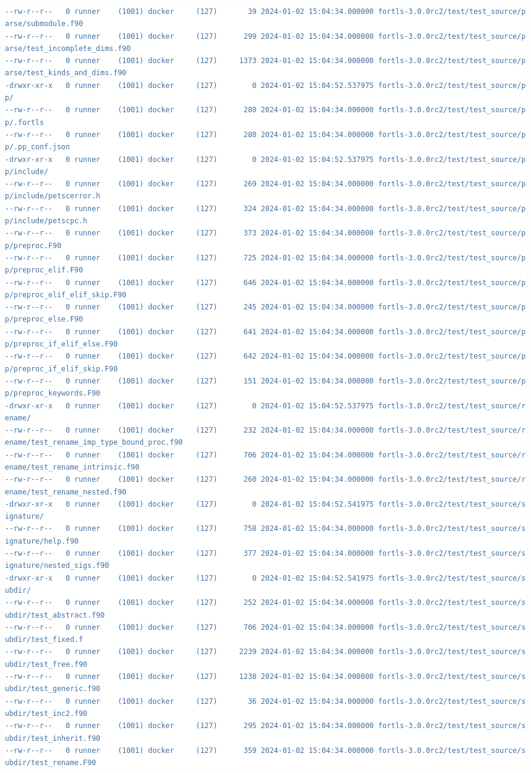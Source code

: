 ```diff
--rw-r--r--   0 runner    (1001) docker     (127)       39 2024-01-02 15:04:34.000000 fortls-3.0.0rc2/test/test_source/parse/submodule.f90
--rw-r--r--   0 runner    (1001) docker     (127)      299 2024-01-02 15:04:34.000000 fortls-3.0.0rc2/test/test_source/parse/test_incomplete_dims.f90
--rw-r--r--   0 runner    (1001) docker     (127)     1373 2024-01-02 15:04:34.000000 fortls-3.0.0rc2/test/test_source/parse/test_kinds_and_dims.f90
-drwxr-xr-x   0 runner    (1001) docker     (127)        0 2024-01-02 15:04:52.537975 fortls-3.0.0rc2/test/test_source/pp/
--rw-r--r--   0 runner    (1001) docker     (127)      280 2024-01-02 15:04:34.000000 fortls-3.0.0rc2/test/test_source/pp/.fortls
--rw-r--r--   0 runner    (1001) docker     (127)      280 2024-01-02 15:04:34.000000 fortls-3.0.0rc2/test/test_source/pp/.pp_conf.json
-drwxr-xr-x   0 runner    (1001) docker     (127)        0 2024-01-02 15:04:52.537975 fortls-3.0.0rc2/test/test_source/pp/include/
--rw-r--r--   0 runner    (1001) docker     (127)      269 2024-01-02 15:04:34.000000 fortls-3.0.0rc2/test/test_source/pp/include/petscerror.h
--rw-r--r--   0 runner    (1001) docker     (127)      324 2024-01-02 15:04:34.000000 fortls-3.0.0rc2/test/test_source/pp/include/petscpc.h
--rw-r--r--   0 runner    (1001) docker     (127)      373 2024-01-02 15:04:34.000000 fortls-3.0.0rc2/test/test_source/pp/preproc.F90
--rw-r--r--   0 runner    (1001) docker     (127)      725 2024-01-02 15:04:34.000000 fortls-3.0.0rc2/test/test_source/pp/preproc_elif.F90
--rw-r--r--   0 runner    (1001) docker     (127)      646 2024-01-02 15:04:34.000000 fortls-3.0.0rc2/test/test_source/pp/preproc_elif_elif_skip.F90
--rw-r--r--   0 runner    (1001) docker     (127)      245 2024-01-02 15:04:34.000000 fortls-3.0.0rc2/test/test_source/pp/preproc_else.F90
--rw-r--r--   0 runner    (1001) docker     (127)      641 2024-01-02 15:04:34.000000 fortls-3.0.0rc2/test/test_source/pp/preproc_if_elif_else.F90
--rw-r--r--   0 runner    (1001) docker     (127)      642 2024-01-02 15:04:34.000000 fortls-3.0.0rc2/test/test_source/pp/preproc_if_elif_skip.F90
--rw-r--r--   0 runner    (1001) docker     (127)      151 2024-01-02 15:04:34.000000 fortls-3.0.0rc2/test/test_source/pp/preproc_keywords.F90
-drwxr-xr-x   0 runner    (1001) docker     (127)        0 2024-01-02 15:04:52.537975 fortls-3.0.0rc2/test/test_source/rename/
--rw-r--r--   0 runner    (1001) docker     (127)      232 2024-01-02 15:04:34.000000 fortls-3.0.0rc2/test/test_source/rename/test_rename_imp_type_bound_proc.f90
--rw-r--r--   0 runner    (1001) docker     (127)      706 2024-01-02 15:04:34.000000 fortls-3.0.0rc2/test/test_source/rename/test_rename_intrinsic.f90
--rw-r--r--   0 runner    (1001) docker     (127)      260 2024-01-02 15:04:34.000000 fortls-3.0.0rc2/test/test_source/rename/test_rename_nested.f90
-drwxr-xr-x   0 runner    (1001) docker     (127)        0 2024-01-02 15:04:52.541975 fortls-3.0.0rc2/test/test_source/signature/
--rw-r--r--   0 runner    (1001) docker     (127)      758 2024-01-02 15:04:34.000000 fortls-3.0.0rc2/test/test_source/signature/help.f90
--rw-r--r--   0 runner    (1001) docker     (127)      377 2024-01-02 15:04:34.000000 fortls-3.0.0rc2/test/test_source/signature/nested_sigs.f90
-drwxr-xr-x   0 runner    (1001) docker     (127)        0 2024-01-02 15:04:52.541975 fortls-3.0.0rc2/test/test_source/subdir/
--rw-r--r--   0 runner    (1001) docker     (127)      252 2024-01-02 15:04:34.000000 fortls-3.0.0rc2/test/test_source/subdir/test_abstract.f90
--rw-r--r--   0 runner    (1001) docker     (127)      706 2024-01-02 15:04:34.000000 fortls-3.0.0rc2/test/test_source/subdir/test_fixed.f
--rw-r--r--   0 runner    (1001) docker     (127)     2239 2024-01-02 15:04:34.000000 fortls-3.0.0rc2/test/test_source/subdir/test_free.f90
--rw-r--r--   0 runner    (1001) docker     (127)     1238 2024-01-02 15:04:34.000000 fortls-3.0.0rc2/test/test_source/subdir/test_generic.f90
--rw-r--r--   0 runner    (1001) docker     (127)       36 2024-01-02 15:04:34.000000 fortls-3.0.0rc2/test/test_source/subdir/test_inc2.f90
--rw-r--r--   0 runner    (1001) docker     (127)      295 2024-01-02 15:04:34.000000 fortls-3.0.0rc2/test/test_source/subdir/test_inherit.f90
--rw-r--r--   0 runner    (1001) docker     (127)      359 2024-01-02 15:04:34.000000 fortls-3.0.0rc2/test/test_source/subdir/test_rename.F90
```